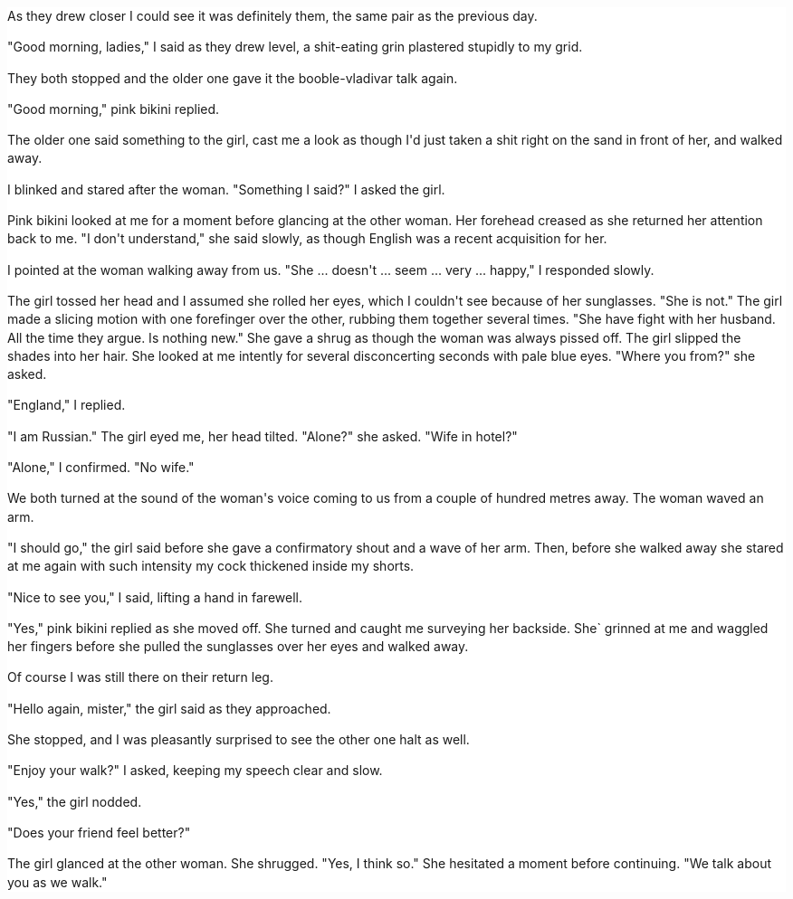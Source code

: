 As they drew closer I could see it was definitely them, the same pair as the previous day. 

"Good morning, ladies," I said as they drew level, a shit-eating grin plastered stupidly to my grid. 

They both stopped and the older one gave it the booble-vladivar talk again. 

"Good morning," pink bikini replied. 

The older one said something to the girl, cast me a look as though I'd just taken a shit right on the sand in front of her, and walked away. 

I blinked and stared after the woman. "Something I said?" I asked the girl. 

Pink bikini looked at me for a moment before glancing at the other woman. Her forehead creased as she returned her attention back to me. "I don't understand," she said slowly, as though English was a recent acquisition for her. 

I pointed at the woman walking away from us. "She ... doesn't ... seem ... very ... happy," I responded slowly. 

The girl tossed her head and I assumed she rolled her eyes, which I couldn't see because of her sunglasses. "She is not." The girl made a slicing motion with one forefinger over the other, rubbing them together several times. "She have fight with her husband. All the time they argue. Is nothing new." She gave a shrug as though the woman was always pissed off. The girl slipped the shades into her hair. She looked at me intently for several disconcerting seconds with pale blue eyes. "Where you from?" she asked. 

"England," I replied. 

"I am Russian." The girl eyed me, her head tilted. "Alone?" she asked. "Wife in hotel?" 

"Alone," I confirmed. "No wife." 

We both turned at the sound of the woman's voice coming to us from a couple of hundred metres away. The woman waved an arm. 

"I should go," the girl said before she gave a confirmatory shout and a wave of her arm. Then, before she walked away she stared at me again with such intensity my cock thickened inside my shorts. 

"Nice to see you," I said, lifting a hand in farewell. 

"Yes," pink bikini replied as she moved off. She turned and caught me surveying her backside. She` grinned at me and waggled her fingers before she pulled the sunglasses over her eyes and walked away. 

Of course I was still there on their return leg. 

"Hello again, mister," the girl said as they approached. 

She stopped, and I was pleasantly surprised to see the other one halt as well. 

"Enjoy your walk?" I asked, keeping my speech clear and slow. 

"Yes," the girl nodded. 

"Does your friend feel better?" 

The girl glanced at the other woman. She shrugged. "Yes, I think so." She hesitated a moment before continuing. "We talk about you as we walk." 

